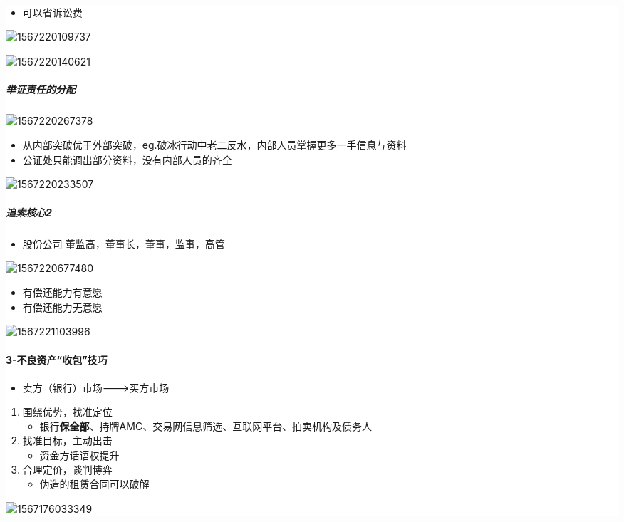 - 可以省诉讼费

![1567220109737](C:\Users\struggle6\AppData\Roaming\Typora\typora-user-images\1567220109737.png)



![1567220140621](C:\Users\struggle6\AppData\Roaming\Typora\typora-user-images\1567220140621.png)



##### 举证责任的分配

![1567220267378](C:\Users\struggle6\AppData\Roaming\Typora\typora-user-images\1567220267378.png)





- 从内部突破优于外部突破，eg.破冰行动中老二反水，内部人员掌握更多一手信息与资料
- 公证处只能调出部分资料，没有内部人员的齐全



![1567220233507](C:\Users\struggle6\AppData\Roaming\Typora\typora-user-images\1567220233507.png)



##### 追索核心2

- 股份公司 董监高，董事长，董事，监事，高管

![1567220677480](C:\Users\struggle6\AppData\Roaming\Typora\typora-user-images\1567220677480.png)



- 有偿还能力有意愿
- 有偿还能力无意愿

![1567221103996](C:\Users\struggle6\AppData\Roaming\Typora\typora-user-images\1567221103996.png)







#### 3-不良资产“收包”技巧

- 卖方（银行）市场--->买方市场



1. 围绕优势，找准定位
   - 银行**保全部**、持牌AMC、交易网信息筛选、互联网平台、拍卖机构及债务人
2. 找准目标，主动出击
   - 资金方话语权提升
3. 合理定价，谈判博弈
   - 伪造的租赁合同可以破解



![1567176033349](C:\Users\struggle6\AppData\Roaming\Typora\typora-user-images\1567176033349.png)

